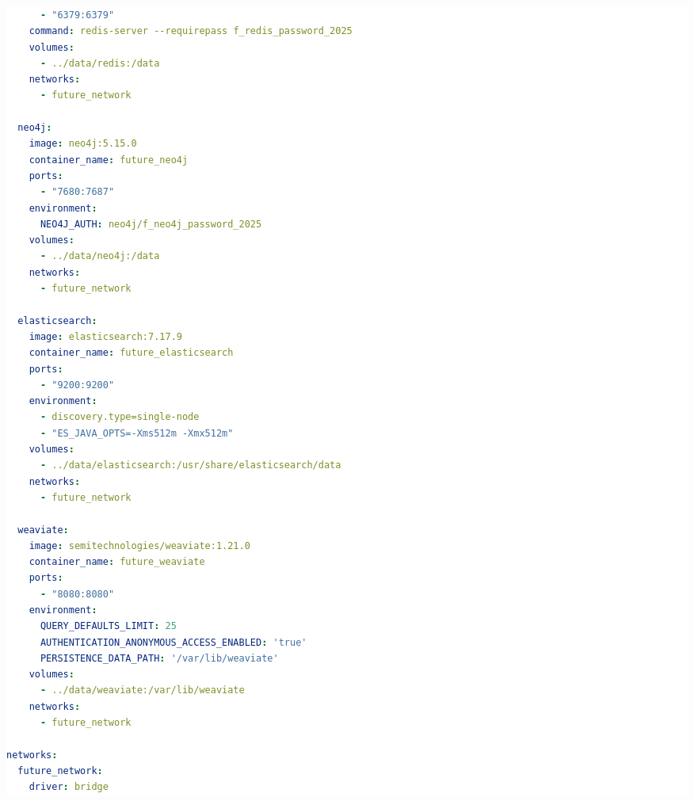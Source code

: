 ```yaml
      - "6379:6379"
    command: redis-server --requirepass f_redis_password_2025
    volumes:
      - ../data/redis:/data
    networks:
      - future_network

  neo4j:
    image: neo4j:5.15.0
    container_name: future_neo4j
    ports:
      - "7680:7687"
    environment:
      NEO4J_AUTH: neo4j/f_neo4j_password_2025
    volumes:
      - ../data/neo4j:/data
    networks:
      - future_network

  elasticsearch:
    image: elasticsearch:7.17.9
    container_name: future_elasticsearch
    ports:
      - "9200:9200"
    environment:
      - discovery.type=single-node
      - "ES_JAVA_OPTS=-Xms512m -Xmx512m"
    volumes:
      - ../data/elasticsearch:/usr/share/elasticsearch/data
    networks:
      - future_network

  weaviate:
    image: semitechnologies/weaviate:1.21.0
    container_name: future_weaviate
    ports:
      - "8080:8080"
    environment:
      QUERY_DEFAULTS_LIMIT: 25
      AUTHENTICATION_ANONYMOUS_ACCESS_ENABLED: 'true'
      PERSISTENCE_DATA_PATH: '/var/lib/weaviate'
    volumes:
      - ../data/weaviate:/var/lib/weaviate
    networks:
      - future_network

networks:
  future_network:
    driver: bridge
```
